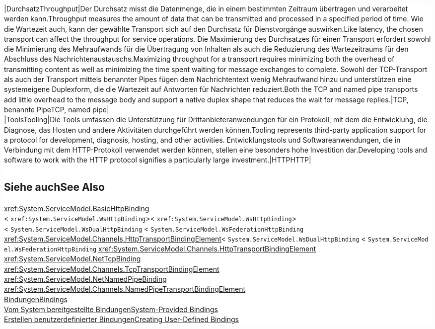 |<span data-ttu-id="0003a-197">Durchsatz</span><span class="sxs-lookup"><span data-stu-id="0003a-197">Throughput</span></span>|<span data-ttu-id="0003a-198">Der Durchsatz misst die Datenmenge, die in einem bestimmten Zeitraum übertragen und verarbeitet werden kann.</span><span class="sxs-lookup"><span data-stu-id="0003a-198">Throughput measures the amount of data that can be transmitted and processed in a specified period of time.</span></span> <span data-ttu-id="0003a-199">Wie die Wartezeit auch, kann der gewählte Transport sich auf den Durchsatz für Dienstvorgänge auswirken.</span><span class="sxs-lookup"><span data-stu-id="0003a-199">Like latency, the chosen transport can affect the throughput for service operations.</span></span> <span data-ttu-id="0003a-200">Die Maximierung des Durchsatzes für einen Transport erfordert sowohl die Minimierung des Mehraufwands für die Übertragung von Inhalten als auch die Reduzierung des Wartezeitraums für den Abschluss des Nachrichtenaustauschs.</span><span class="sxs-lookup"><span data-stu-id="0003a-200">Maximizing throughput for a transport requires minimizing both the overhead of transmitting content as well as minimizing the time spent waiting for message exchanges to complete.</span></span> <span data-ttu-id="0003a-201">Sowohl der TCP-Transport als auch der Transport mittels benannter Pipes fügen dem Nachrichtentext wenig Mehraufwand hinzu und unterstützen eine systemeigene Duplexform, die die Wartezeit auf Antworten für Nachrichten reduziert.</span><span class="sxs-lookup"><span data-stu-id="0003a-201">Both the TCP and named pipe transports add little overhead to the message body and support a native duplex shape that reduces the wait for message replies.</span></span>|<span data-ttu-id="0003a-202">TCP, benannte Pipe</span><span class="sxs-lookup"><span data-stu-id="0003a-202">TCP, named pipe</span></span>|  
|<span data-ttu-id="0003a-203">Tools</span><span class="sxs-lookup"><span data-stu-id="0003a-203">Tooling</span></span>|<span data-ttu-id="0003a-204">Die Tools umfassen die Unterstützung für Drittanbieteranwendungen für ein Protokoll, mit dem die Entwicklung, die Diagnose, das Hosten und andere Aktivitäten durchgeführt werden können.</span><span class="sxs-lookup"><span data-stu-id="0003a-204">Tooling represents third-party application support for a protocol for development, diagnosis, hosting, and other activities.</span></span> <span data-ttu-id="0003a-205">Entwicklungstools und Softwareanwendungen, die in Verbindung mit dem HTTP-Protokoll verwendet werden können, stellen eine besonders hohe Investition dar.</span><span class="sxs-lookup"><span data-stu-id="0003a-205">Developing tools and software to work with the HTTP protocol signifies a particularly large investment.</span></span>|<span data-ttu-id="0003a-206">HTTP</span><span class="sxs-lookup"><span data-stu-id="0003a-206">HTTP</span></span>|  
  
## <a name="see-also"></a><span data-ttu-id="0003a-207">Siehe auch</span><span class="sxs-lookup"><span data-stu-id="0003a-207">See Also</span></span>  
 <xref:System.ServiceModel.BasicHttpBinding>  
 <span data-ttu-id="0003a-208">< `xref:System.ServiceModel.WsHttpBinding`></span><span class="sxs-lookup"><span data-stu-id="0003a-208">< `xref:System.ServiceModel.WsHttpBinding`></span></span>  
  <span data-ttu-id="0003a-209">< `System.ServiceModel.WsDualHttpBinding`
 < `System.ServiceModel.WsFederationHttpBinding` <xref:System.ServiceModel.Channels.HttpTransportBindingElement></span><span class="sxs-lookup"><span data-stu-id="0003a-209">< `System.ServiceModel.WsDualHttpBinding`
 < `System.ServiceModel.WsFederationHttpBinding` <xref:System.ServiceModel.Channels.HttpTransportBindingElement></span></span>  
 <xref:System.ServiceModel.NetTcpBinding>  
 <xref:System.ServiceModel.Channels.TcpTransportBindingElement>  
 <xref:System.ServiceModel.NetNamedPipeBinding>  
 <xref:System.ServiceModel.Channels.NamedPipeTransportBindingElement>  
 [<span data-ttu-id="0003a-210">Bindungen</span><span class="sxs-lookup"><span data-stu-id="0003a-210">Bindings</span></span>](../../../../docs/framework/wcf/feature-details/bindings.md)  
 [<span data-ttu-id="0003a-211">Vom System bereitgestellte Bindungen</span><span class="sxs-lookup"><span data-stu-id="0003a-211">System-Provided Bindings</span></span>](../../../../docs/framework/wcf/system-provided-bindings.md)  
 [<span data-ttu-id="0003a-212">Erstellen benutzerdefinierter Bindungen</span><span class="sxs-lookup"><span data-stu-id="0003a-212">Creating User-Defined Bindings</span></span>](../../../../docs/framework/wcf/extending/creating-user-defined-bindings.md)
